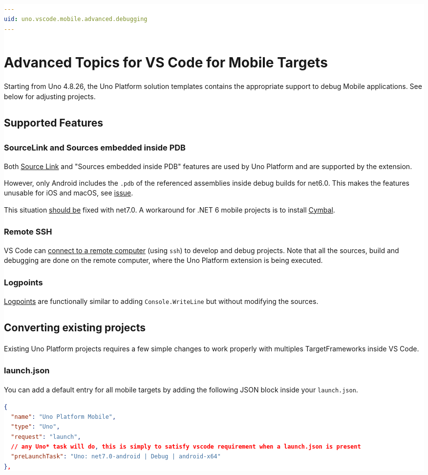 ```yaml
---
uid: uno.vscode.mobile.advanced.debugging
---
```


# Advanced Topics for VS Code for Mobile Targets

Starting from Uno 4.8.26, the Uno Platform solution templates contains the appropriate support to debug Mobile applications. See below for adjusting projects.

## Supported Features

### SourceLink and Sources embedded inside PDB

Both [Source Link](https://github.com/dotnet/designs/blob/main/accepted/2020/diagnostics/source-link.md) and "Sources embedded inside PDB" features are used by Uno Platform and are supported by the extension.

However, only Android includes the `.pdb` of the referenced assemblies inside debug builds for net6.0. This makes the features unusable for iOS and macOS, see [issue](https://github.com/xamarin/xamarin-macios/issues/11879#issuecomment-1279452073).

This situation [should be](https://github.com/dotnet/sdk/issues/1458#issuecomment-1244736464) fixed with net7.0. A workaround for .NET 6 mobile projects is to install [Cymbal](https://github.com/SimonCropp/Cymbal).


### Remote SSH

VS Code can [connect to a remote computer](https://code.visualstudio.com/docs/remote/ssh) (using `ssh`) to develop and debug projects. Note that all the sources, build and debugging are done on the remote computer, where the Uno Platform extension is being executed.

### Logpoints

[Logpoints](https://code.visualstudio.com/blogs/2018/07/12/introducing-logpoints-and-auto-attach#_introducing-logpoints) are functionally similar to adding `Console.WriteLine` but without modifying the sources.

## Converting existing projects

Existing Uno Platform projects requires a few simple changes to work properly with multiples TargetFrameworks inside VS Code.

### launch.json

You can add a default entry for all mobile targets by adding the following JSON block inside your `launch.json`.

```json
{
  "name": "Uno Platform Mobile",
  "type": "Uno",
  "request": "launch",
  // any Uno* task will do, this is simply to satisfy vscode requirement when a launch.json is present
  "preLaunchTask": "Uno: net7.0-android | Debug | android-x64"
},
```
